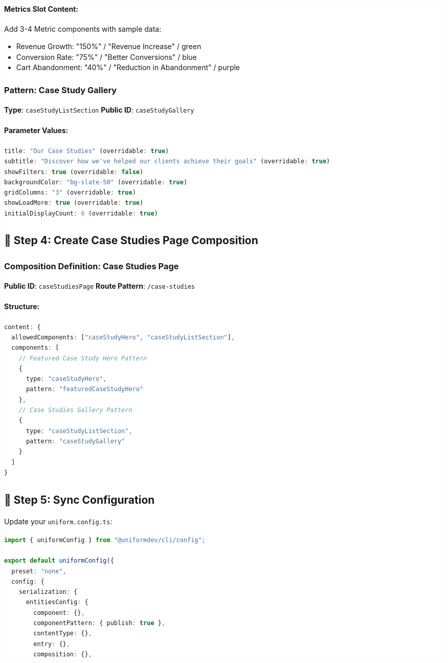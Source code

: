 #### Metrics Slot Content:
Add 3-4 Metric components with sample data:
- Revenue Growth: "150%" / "Revenue Increase" / green
- Conversion Rate: "75%" / "Better Conversions" / blue
- Cart Abandonment: "40%" / "Reduction in Abandonment" / purple

### Pattern: Case Study Gallery
**Type**: `caseStudyListSection`
**Public ID**: `caseStudyGallery`

#### Parameter Values:
```typescript
title: "Our Case Studies" (overridable: true)
subtitle: "Discover how we've helped our clients achieve their goals" (overridable: true)
showFilters: true (overridable: false)
backgroundColor: "bg-slate-50" (overridable: true)
gridColumns: "3" (overridable: true)
showLoadMore: true (overridable: true)
initialDisplayCount: 6 (overridable: true)
```

## 📄 Step 4: Create Case Studies Page Composition

### Composition Definition: Case Studies Page
**Public ID**: `caseStudiesPage`
**Route Pattern**: `/case-studies`

#### Structure:
```typescript
content: {
  allowedComponents: ["caseStudyHero", "caseStudyListSection"],
  components: [
    // Featured Case Study Hero Pattern
    {
      type: "caseStudyHero",
      pattern: "featuredCaseStudyHero"
    },
    // Case Studies Gallery Pattern
    {
      type: "caseStudyListSection", 
      pattern: "caseStudyGallery"
    }
  ]
}
```

## 🔄 Step 5: Sync Configuration

Update your `uniform.config.ts`:

```typescript
import { uniformConfig } from "@uniformdev/cli/config";

export default uniformConfig({
  preset: "none",
  config: {
    serialization: {
      entitiesConfig: {
        component: {},
        componentPattern: { publish: true },
        contentType: {},
        entry: {},
        composition: {},
```